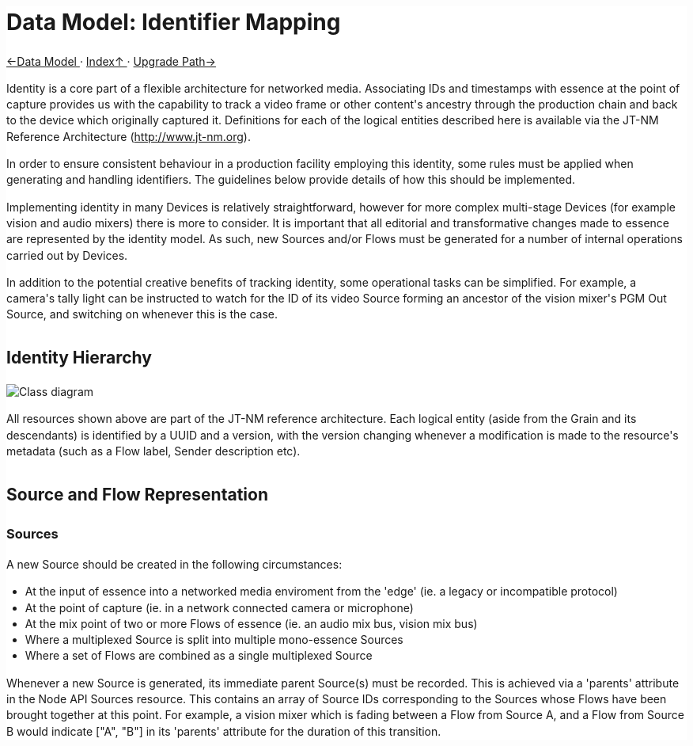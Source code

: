 # Data Model: Identifier Mapping

[←Data Model ](5.0._Data_Model.md) · [ Index↑ ](..) · [Upgrade Path→](6.0._Upgrade_Path.md)



Identity is a core part of a flexible architecture for networked media. Associating IDs and timestamps with essence at the point of capture provides us with the capability to track a video frame or other content's ancestry through the production chain and back to the device which originally captured it. Definitions for each of the logical entities described here is available via the JT-NM Reference Architecture (<http://www.jt-nm.org>).

In order to ensure consistent behaviour in a production facility employing this identity, some rules must be applied when generating and handling identifiers. The guidelines below provide details of how this should be implemented.

Implementing identity in many Devices is relatively straightforward, however for more complex multi-stage Devices (for example vision and audio mixers) there is more to consider. It is important that all editorial and transformative changes made to essence are represented by the identity model. As such, new Sources and/or Flows must be generated for a number of internal operations carried out by Devices.

In addition to the potential creative benefits of tracking identity, some operational tasks can be simplified. For example, a camera's tally light can be instructed to watch for the ID of its video Source forming an ancestor of the vision mixer's PGM Out Source, and switching on whenever this is the case.

## Identity Hierarchy

![Class diagram](images/class.png "Class diagram")

All resources shown above are part of the JT-NM reference architecture. Each logical entity (aside from the Grain and its descendants) is identified by a UUID and a version, with the version changing whenever a modification is made to the resource's metadata (such as a Flow label, Sender description etc).

## Source and Flow Representation

### Sources

A new Source should be created in the following circumstances:

-   At the input of essence into a networked media enviroment from the 'edge' (ie. a legacy or incompatible protocol)
-   At the point of capture (ie. in a network connected camera or microphone)
-   At the mix point of two or more Flows of essence (ie. an audio mix bus, vision mix bus)
-   Where a multiplexed Source is split into multiple mono-essence Sources
-   Where a set of Flows are combined as a single multiplexed Source

Whenever a new Source is generated, its immediate parent Source(s) must be recorded. This is achieved via a 'parents' attribute in the Node API Sources resource. This contains an array of Source IDs corresponding to the Sources whose Flows have been brought together at this point. For example, a vision mixer which is fading between a Flow from Source A, and a Flow from Source B would indicate \["A", "B"\] in its 'parents' attribute for the duration of this transition.
